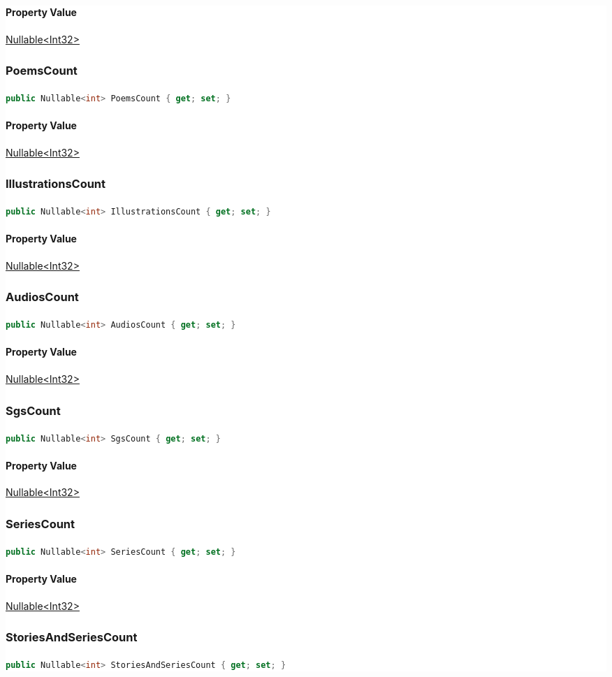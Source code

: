 #### Property Value

[Nullable&lt;Int32&gt;](https://docs.microsoft.com/en-us/dotnet/api/system.nullable-1)<br>

### **PoemsCount**

```csharp
public Nullable<int> PoemsCount { get; set; }
```

#### Property Value

[Nullable&lt;Int32&gt;](https://docs.microsoft.com/en-us/dotnet/api/system.nullable-1)<br>

### **IllustrationsCount**

```csharp
public Nullable<int> IllustrationsCount { get; set; }
```

#### Property Value

[Nullable&lt;Int32&gt;](https://docs.microsoft.com/en-us/dotnet/api/system.nullable-1)<br>

### **AudiosCount**

```csharp
public Nullable<int> AudiosCount { get; set; }
```

#### Property Value

[Nullable&lt;Int32&gt;](https://docs.microsoft.com/en-us/dotnet/api/system.nullable-1)<br>

### **SgsCount**

```csharp
public Nullable<int> SgsCount { get; set; }
```

#### Property Value

[Nullable&lt;Int32&gt;](https://docs.microsoft.com/en-us/dotnet/api/system.nullable-1)<br>

### **SeriesCount**

```csharp
public Nullable<int> SeriesCount { get; set; }
```

#### Property Value

[Nullable&lt;Int32&gt;](https://docs.microsoft.com/en-us/dotnet/api/system.nullable-1)<br>

### **StoriesAndSeriesCount**

```csharp
public Nullable<int> StoriesAndSeriesCount { get; set; }
```

